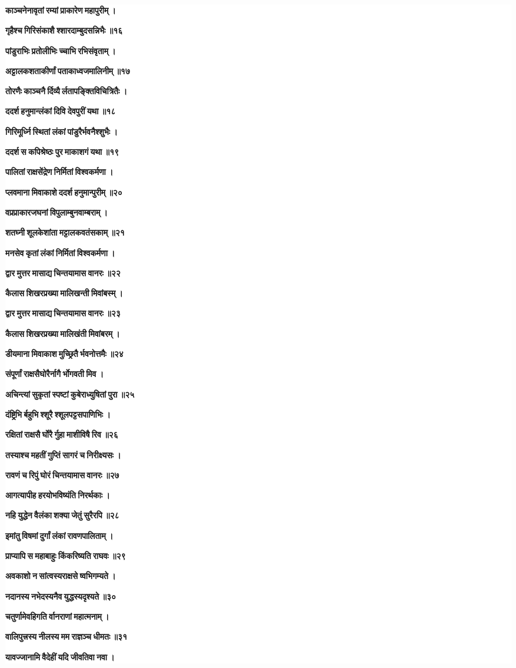 **काञ्चनेनावृतां रम्यां प्राकारेण महापुरीम् ।**

**गृहैश्च गिरिसंकाशै श्शारदाम्बुदसन्निभैः ॥१६**

**पांडुराभिः प्रतोलीभिः च्चाभि रभिसंवृताम् ।**

**अट्टालकशताकीर्णां पताकाध्वजमालिनीम् ॥१७**

**तोरणैः काञ्चनै र्दिव्यै र्लतापङ्क्तिविचित्रितैः ।**

**ददर्श हनुमान्लंकां दिवि देवपुरीं यथा ॥१८**

**गिरिमूर्ध्नि स्थितां लंकां पांडुरैर्भवनैश्शुभैः ।**

**ददर्श स कपिश्रेष्ठः पुर माकाशगं यथा ॥१९**

**पालितां राक्षसेंद्रेण निर्मितां विश्वकर्मणा ।**

**प्लवमाना मिवाकाशे ददर्श हनुमान्पुरीम् ॥२०**

**वप्रप्राकारजघनां विपुलाम्बुनवाम्बराम् ।**

**शतघ्नी शूलकेशांता मट्टालकवतंसकाम् ॥२१**

**मनसेव कृतां लंकां निर्मितां विश्वकर्मणा ।**

**द्वार मुत्तर मासाद्य चिन्तयामास वानरः ॥२२**

**कैलास शिखरप्रख्या मालिखन्ती मिवांबस्म् ।**

**द्वार मुत्तर मासाद्य चिन्तयामास वानरः ॥२३**

**कैलास शिखरप्रख्या मालिखंती मिवांबरम् ।**

**डीयमाना मिवाकाश मुच्छ्रितै र्भवनोत्तमैः ॥२४**

**संपूर्णां राक्षसैघोरैर्नागै र्भोगवती मिव ।**

**अचिन्त्यां सुकृतां स्पष्टां कुबेराध्युषितां पुरा ॥२५**

**दंष्ट्रिभि र्बहुभि श्शूरै श्शूलपट्टसपाणिभिः ।**

**रक्षितां राक्षसै र्घोरै र्गुहा माशीविषै रिव ॥२६**

**तस्याश्च महतीं गुप्तिं सागरं च निरीक्ष्यसः ।**

**रावणं च रिपुं घोरं चिन्तयामास वानरः ॥२७**

**आगत्यापीह हरयोभविष्यंति निरर्थकाः ।**

**नहि युद्धेन वैलंका शक्या जेतुं सुरैरपि ॥२८**

**इमांतु विषमां दुर्गां लंकां रावणपालिताम् ।**

**प्राप्यापि स महाबाहुः किंकरिष्यति राघवः ॥२९**

**अवकाशो न सांत्वस्यराक्षसे ष्वभिगम्यते ।**

**नदानस्य नभेदस्यनैव युद्धस्यदृश्यते ॥३०**

**चतुर्णामेवहिगति र्वानराणां महात्मनाम् ।**

**वालिपुत्त्रस्य नीलस्य मम राज्ञञ्च धीमतः ॥३१**

**यावज्जानामि वैदेहीं यदि जीवतिवा नवा ।**
